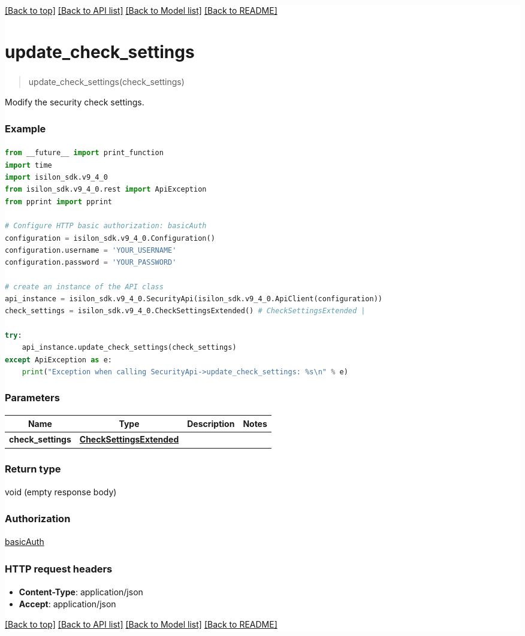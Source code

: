 [[Back to top]](#) [[Back to API list]](../README.md#documentation-for-api-endpoints) [[Back to Model list]](../README.md#documentation-for-models) [[Back to README]](../README.md)

# **update_check_settings**
> update_check_settings(check_settings)



Modify the security check settings.

### Example
```python
from __future__ import print_function
import time
import isilon_sdk.v9_4_0
from isilon_sdk.v9_4_0.rest import ApiException
from pprint import pprint

# Configure HTTP basic authorization: basicAuth
configuration = isilon_sdk.v9_4_0.Configuration()
configuration.username = 'YOUR_USERNAME'
configuration.password = 'YOUR_PASSWORD'

# create an instance of the API class
api_instance = isilon_sdk.v9_4_0.SecurityApi(isilon_sdk.v9_4_0.ApiClient(configuration))
check_settings = isilon_sdk.v9_4_0.CheckSettingsExtended() # CheckSettingsExtended | 

try:
    api_instance.update_check_settings(check_settings)
except ApiException as e:
    print("Exception when calling SecurityApi->update_check_settings: %s\n" % e)
```

### Parameters

Name | Type | Description  | Notes
------------- | ------------- | ------------- | -------------
 **check_settings** | [**CheckSettingsExtended**](CheckSettingsExtended.md)|  | 

### Return type

void (empty response body)

### Authorization

[basicAuth](../README.md#basicAuth)

### HTTP request headers

 - **Content-Type**: application/json
 - **Accept**: application/json

[[Back to top]](#) [[Back to API list]](../README.md#documentation-for-api-endpoints) [[Back to Model list]](../README.md#documentation-for-models) [[Back to README]](../README.md)
